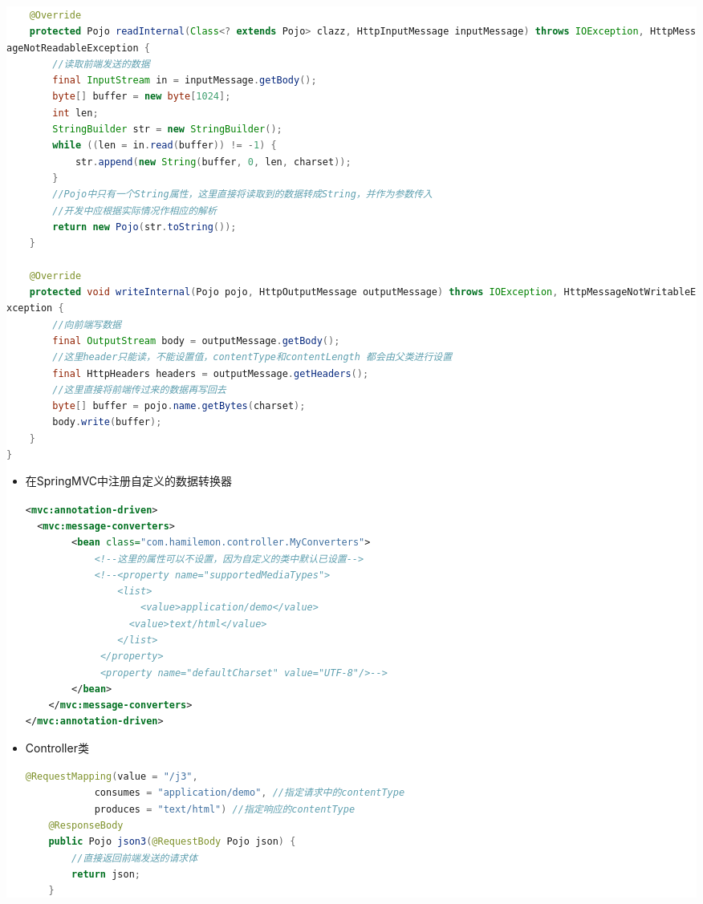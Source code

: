   ```java
      @Override
      protected Pojo readInternal(Class<? extends Pojo> clazz, HttpInputMessage inputMessage) throws IOException, HttpMessageNotReadableException {
          //读取前端发送的数据
          final InputStream in = inputMessage.getBody();
          byte[] buffer = new byte[1024];
          int len;
          StringBuilder str = new StringBuilder();
          while ((len = in.read(buffer)) != -1) {
              str.append(new String(buffer, 0, len, charset));
          }
          //Pojo中只有一个String属性，这里直接将读取到的数据转成String，并作为参数传入
          //开发中应根据实际情况作相应的解析
          return new Pojo(str.toString());
      }
  
      @Override
      protected void writeInternal(Pojo pojo, HttpOutputMessage outputMessage) throws IOException, HttpMessageNotWritableException {
          //向前端写数据
          final OutputStream body = outputMessage.getBody();
          //这里header只能读，不能设置值，contentType和contentLength 都会由父类进行设置
          final HttpHeaders headers = outputMessage.getHeaders();
          //这里直接将前端传过来的数据再写回去
          byte[] buffer = pojo.name.getBytes(charset);
          body.write(buffer);
      }
  }
  ```

- 在SpringMVC中注册自定义的数据转换器

  ```xml
  <mvc:annotation-driven>
  	<mvc:message-converters>
          <bean class="com.hamilemon.controller.MyConverters">
              <!--这里的属性可以不设置，因为自定义的类中默认已设置-->
              <!--<property name="supportedMediaTypes">
                  <list>
                      <value>application/demo</value>
       				<value>text/html</value>
                  </list>
               </property>
               <property name="defaultCharset" value="UTF-8"/>-->
          </bean>
      </mvc:message-converters>
  </mvc:annotation-driven>
  ```

- Controller类

  ```java
  @RequestMapping(value = "/j3", 
              consumes = "application/demo", //指定请求中的contentType
              produces = "text/html") //指定响应的contentType
      @ResponseBody
      public Pojo json3(@RequestBody Pojo json) {
          //直接返回前端发送的请求体
          return json;
      }
  ```
